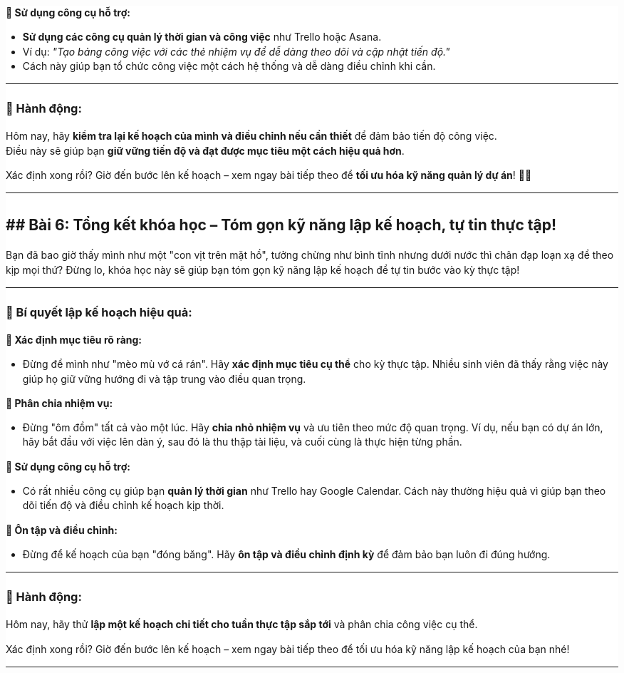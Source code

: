 **🔹 Sử dụng công cụ hỗ trợ:**
- **Sử dụng các công cụ quản lý thời gian và công việc** như Trello hoặc Asana.  
- Ví dụ: *"Tạo bảng công việc với các thẻ nhiệm vụ để dễ dàng theo dõi và cập nhật tiến độ."*  
- Cách này giúp bạn tổ chức công việc một cách hệ thống và dễ dàng điều chỉnh khi cần.

---

### 🚀 Hành động:

Hôm nay, hãy **kiểm tra lại kế hoạch của mình và điều chỉnh nếu cần thiết** để đảm bảo tiến độ công việc.  
Điều này sẽ giúp bạn **giữ vững tiến độ và đạt được mục tiêu một cách hiệu quả hơn**.  

Xác định xong rồi? Giờ đến bước lên kế hoạch – xem ngay bài tiếp theo để **tối ưu hóa kỹ năng quản lý dự án**! 🚀✨

---
## ## Bài 6: Tổng kết khóa học – Tóm gọn kỹ năng lập kế hoạch, tự tin thực tập!

Bạn đã bao giờ thấy mình như một "con vịt trên mặt hồ", tưởng chừng như bình tĩnh nhưng dưới nước thì chân đạp loạn xạ để theo kịp mọi thứ? Đừng lo, khóa học này sẽ giúp bạn tóm gọn kỹ năng lập kế hoạch để tự tin bước vào kỳ thực tập!

---

### 📌 Bí quyết lập kế hoạch hiệu quả:

**🔹 Xác định mục tiêu rõ ràng:**
- Đừng để mình như "mèo mù vớ cá rán". Hãy **xác định mục tiêu cụ thể** cho kỳ thực tập. Nhiều sinh viên đã thấy rằng việc này giúp họ giữ vững hướng đi và tập trung vào điều quan trọng.

**🔹 Phân chia nhiệm vụ:**
- Đừng "ôm đồm" tất cả vào một lúc. Hãy **chia nhỏ nhiệm vụ** và ưu tiên theo mức độ quan trọng. Ví dụ, nếu bạn có dự án lớn, hãy bắt đầu với việc lên dàn ý, sau đó là thu thập tài liệu, và cuối cùng là thực hiện từng phần.

**🔹 Sử dụng công cụ hỗ trợ:**
- Có rất nhiều công cụ giúp bạn **quản lý thời gian** như Trello hay Google Calendar. Cách này thường hiệu quả vì giúp bạn theo dõi tiến độ và điều chỉnh kế hoạch kịp thời.

**🔹 Ôn tập và điều chỉnh:**
- Đừng để kế hoạch của bạn "đóng băng". Hãy **ôn tập và điều chỉnh định kỳ** để đảm bảo bạn luôn đi đúng hướng.

---

### 🚀 Hành động:

Hôm nay, hãy thử **lập một kế hoạch chi tiết cho tuần thực tập sắp tới** và phân chia công việc cụ thể.

Xác định xong rồi? Giờ đến bước lên kế hoạch – xem ngay bài tiếp theo để tối ưu hóa kỹ năng lập kế hoạch của bạn nhé!

---
